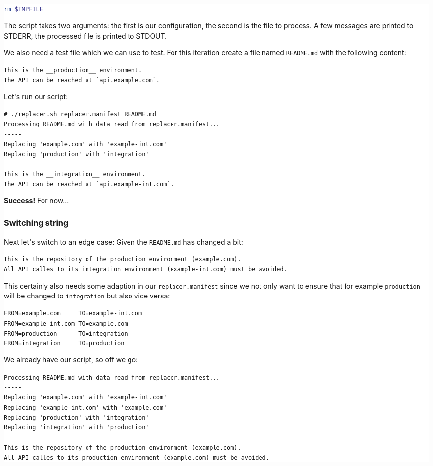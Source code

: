 ``` bash
rm $TMPFILE
```

The script takes two arguments: the first is our configuration, the second is the file to process.
A few messages are printed to STDERR, the processed file is printed to STDOUT.

We also need a test file which we can use to test. For this iteration create a file named `README.md` 
with the following content:

```
This is the __production__ environment.
The API can be reached at `api.example.com`.
```

Let's run our script:

```
# ./replacer.sh replacer.manifest README.md
Processing README.md with data read from replacer.manifest...
-----
Replacing 'example.com' with 'example-int.com'
Replacing 'production' with 'integration'
-----
This is the __integration__ environment.
The API can be reached at `api.example-int.com`.
```

__Success!__ For now...

### Switching string

Next let's switch to an edge case: Given the `README.md` has changed a bit:

```
This is the repository of the production environment (example.com).
All API calles to its integration environment (example-int.com) must be avoided.
```

This certainly also needs some adaption in our `replacer.manifest` since we not only want to ensure that 
for example `production` will be changed to `integration` but also vice versa:

```
FROM=example.com     TO=example-int.com
FROM=example-int.com TO=example.com
FROM=production      TO=integration
FROM=integration     TO=production
```

We already have our script, so off we go:

```
Processing README.md with data read from replacer.manifest...
-----
Replacing 'example.com' with 'example-int.com'
Replacing 'example-int.com' with 'example.com'
Replacing 'production' with 'integration'
Replacing 'integration' with 'production'
-----
This is the repository of the production environment (example.com).                                        
All API calles to its production environment (example.com) must be avoided.
```
